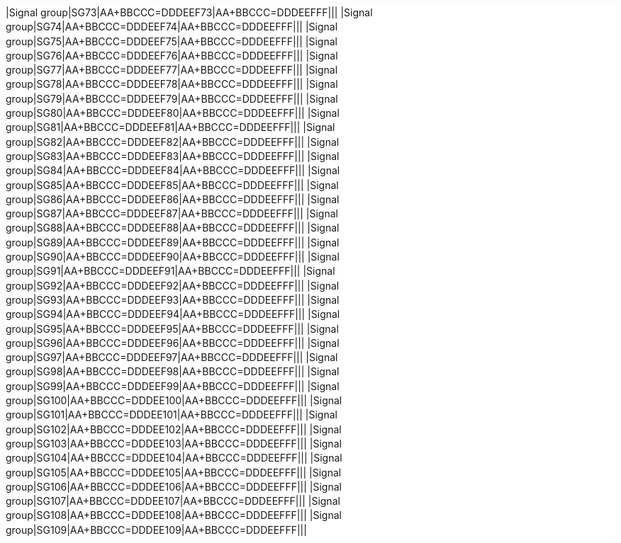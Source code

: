 |Signal group|SG73|AA+BBCCC=DDDEEF73|AA+BBCCC=DDDEEFFF|||
|Signal group|SG74|AA+BBCCC=DDDEEF74|AA+BBCCC=DDDEEFFF|||
|Signal group|SG75|AA+BBCCC=DDDEEF75|AA+BBCCC=DDDEEFFF|||
|Signal group|SG76|AA+BBCCC=DDDEEF76|AA+BBCCC=DDDEEFFF|||
|Signal group|SG77|AA+BBCCC=DDDEEF77|AA+BBCCC=DDDEEFFF|||
|Signal group|SG78|AA+BBCCC=DDDEEF78|AA+BBCCC=DDDEEFFF|||
|Signal group|SG79|AA+BBCCC=DDDEEF79|AA+BBCCC=DDDEEFFF|||
|Signal group|SG80|AA+BBCCC=DDDEEF80|AA+BBCCC=DDDEEFFF|||
|Signal group|SG81|AA+BBCCC=DDDEEF81|AA+BBCCC=DDDEEFFF|||
|Signal group|SG82|AA+BBCCC=DDDEEF82|AA+BBCCC=DDDEEFFF|||
|Signal group|SG83|AA+BBCCC=DDDEEF83|AA+BBCCC=DDDEEFFF|||
|Signal group|SG84|AA+BBCCC=DDDEEF84|AA+BBCCC=DDDEEFFF|||
|Signal group|SG85|AA+BBCCC=DDDEEF85|AA+BBCCC=DDDEEFFF|||
|Signal group|SG86|AA+BBCCC=DDDEEF86|AA+BBCCC=DDDEEFFF|||
|Signal group|SG87|AA+BBCCC=DDDEEF87|AA+BBCCC=DDDEEFFF|||
|Signal group|SG88|AA+BBCCC=DDDEEF88|AA+BBCCC=DDDEEFFF|||
|Signal group|SG89|AA+BBCCC=DDDEEF89|AA+BBCCC=DDDEEFFF|||
|Signal group|SG90|AA+BBCCC=DDDEEF90|AA+BBCCC=DDDEEFFF|||
|Signal group|SG91|AA+BBCCC=DDDEEF91|AA+BBCCC=DDDEEFFF|||
|Signal group|SG92|AA+BBCCC=DDDEEF92|AA+BBCCC=DDDEEFFF|||
|Signal group|SG93|AA+BBCCC=DDDEEF93|AA+BBCCC=DDDEEFFF|||
|Signal group|SG94|AA+BBCCC=DDDEEF94|AA+BBCCC=DDDEEFFF|||
|Signal group|SG95|AA+BBCCC=DDDEEF95|AA+BBCCC=DDDEEFFF|||
|Signal group|SG96|AA+BBCCC=DDDEEF96|AA+BBCCC=DDDEEFFF|||
|Signal group|SG97|AA+BBCCC=DDDEEF97|AA+BBCCC=DDDEEFFF|||
|Signal group|SG98|AA+BBCCC=DDDEEF98|AA+BBCCC=DDDEEFFF|||
|Signal group|SG99|AA+BBCCC=DDDEEF99|AA+BBCCC=DDDEEFFF|||
|Signal group|SG100|AA+BBCCC=DDDEE100|AA+BBCCC=DDDEEFFF|||
|Signal group|SG101|AA+BBCCC=DDDEE101|AA+BBCCC=DDDEEFFF|||
|Signal group|SG102|AA+BBCCC=DDDEE102|AA+BBCCC=DDDEEFFF|||
|Signal group|SG103|AA+BBCCC=DDDEE103|AA+BBCCC=DDDEEFFF|||
|Signal group|SG104|AA+BBCCC=DDDEE104|AA+BBCCC=DDDEEFFF|||
|Signal group|SG105|AA+BBCCC=DDDEE105|AA+BBCCC=DDDEEFFF|||
|Signal group|SG106|AA+BBCCC=DDDEE106|AA+BBCCC=DDDEEFFF|||
|Signal group|SG107|AA+BBCCC=DDDEE107|AA+BBCCC=DDDEEFFF|||
|Signal group|SG108|AA+BBCCC=DDDEE108|AA+BBCCC=DDDEEFFF|||
|Signal group|SG109|AA+BBCCC=DDDEE109|AA+BBCCC=DDDEEFFF|||